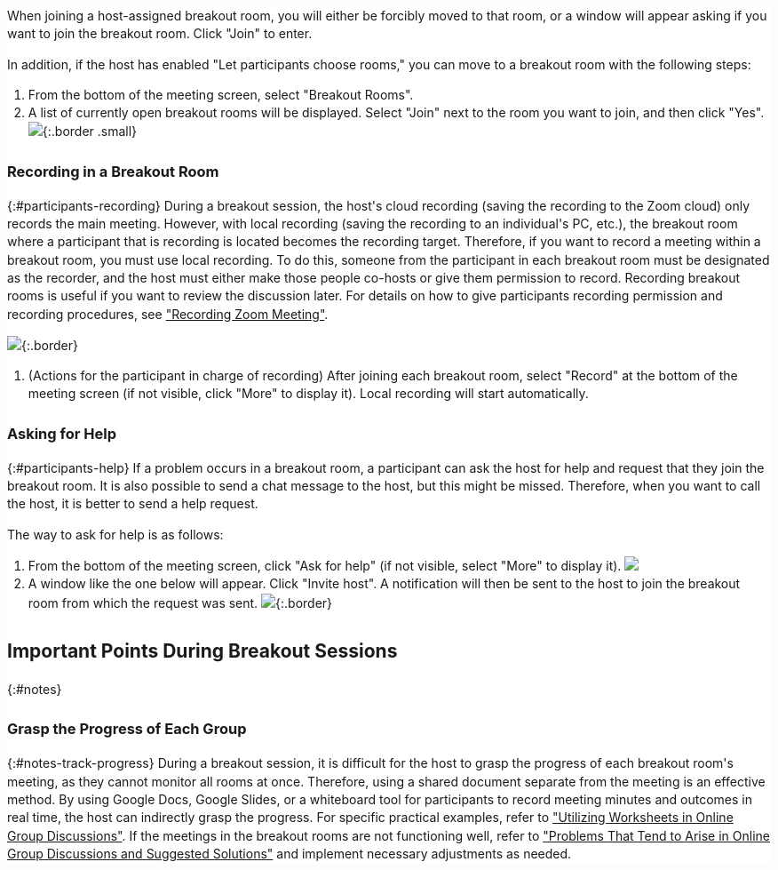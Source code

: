 When joining a host-assigned breakout room, you will either be forcibly moved to that room, or a window will appear asking if you want to join the breakout room. Click "Join" to enter.

In addition, if the host has enabled "Let participants choose rooms," you can move to a breakout room with the following steps:

1. From the bottom of the meeting screen, select "Breakout Rooms".
2. A list of currently open breakout rooms will be displayed. Select "Join" next to the room you want to join, and then click "Yes".
   ![](zoom_breakout_participants_join.png){:.border .small}

### Recording in a Breakout Room
{:#participants-recording}
During a breakout session, the host's cloud recording (saving the recording to the Zoom cloud) only records the main meeting. However, with local recording (saving the recording to an individual's PC, etc.), the breakout room where a participant that is recording is located becomes the recording target. Therefore, if you want to record a meeting within a breakout room, you must use local recording. To do this, someone from the participant in each breakout room must be designated as the recorder, and the host must either make those people co-hosts or give them permission to record. Recording breakout rooms is useful if you want to review the discussion later. For details on how to give participants recording permission and recording procedures, see ["Recording Zoom Meeting"](/en/zoom/usage/recording/).

![](zoom_breakout_participants_recording_co_host.png){:.border}

1. (Actions for the participant in charge of recording) After joining each breakout room, select "Record" at the bottom of the meeting screen (if not visible, click "More" to display it). Local recording will start automatically.

### Asking for Help
{:#participants-help}
If a problem occurs in a breakout room, a participant can ask the host for help and request that they join the breakout room. It is also possible to send a chat message to the host, but this might be missed. Therefore, when you want to call the host, it is better to send a help request.

The way to ask for help is as follows:

1. From the bottom of the meeting screen, click "Ask for help" (if not visible, select "More" to display it).
    ![](zoom_breakout_participants_help_button.png)
2. A window like the one below will appear. Click "Invite host". A notification will then be sent to the host to join the breakout room from which the request was sent.
    ![](zoom_breakout_participants_help_window.png){:.border}

## Important Points During Breakout Sessions
{:#notes}
### Grasp the Progress of Each Group
{:#notes-track-progress}
During a breakout session, it is difficult for the host to grasp the progress of each breakout room's meeting, as they cannot monitor all rooms at once. Therefore, using a shared document separate from the meeting is an effective method. By using Google Docs, Google Slides, or a whiteboard tool for participants to record meeting minutes and outcomes in real time, the host can indirectly grasp the progress. For specific practical examples, refer to ["Utilizing Worksheets in Online Group Discussions"](/en/articles/group-discussion-worksheet/). If the meetings in the breakout rooms are not functioning well, refer to ["Problems That Tend to Arise in Online Group Discussions and Suggested Solutions"](/en/articles/group-discussion/) and implement necessary adjustments as needed.
